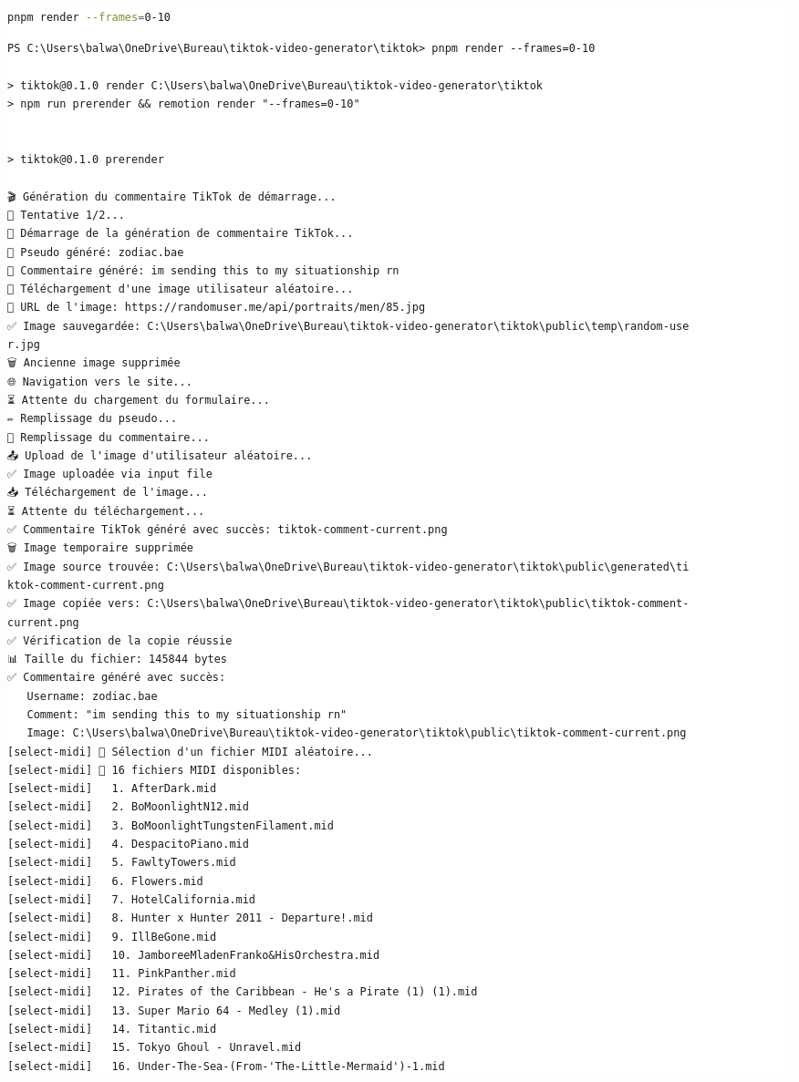 ```bash
pnpm render --frames=0-10
```

```
PS C:\Users\balwa\OneDrive\Bureau\tiktok-video-generator\tiktok> pnpm render --frames=0-10

> tiktok@0.1.0 render C:\Users\balwa\OneDrive\Bureau\tiktok-video-generator\tiktok
> npm run prerender && remotion render "--frames=0-10"


> tiktok@0.1.0 prerender

🎬 Génération du commentaire TikTok de démarrage...
🔄 Tentative 1/2...
🚀 Démarrage de la génération de commentaire TikTok...
📝 Pseudo généré: zodiac.bae
💬 Commentaire généré: im sending this to my situationship rn
🔽 Téléchargement d'une image utilisateur aléatoire...
📸 URL de l'image: https://randomuser.me/api/portraits/men/85.jpg
✅ Image sauvegardée: C:\Users\balwa\OneDrive\Bureau\tiktok-video-generator\tiktok\public\temp\random-use
r.jpg
🗑️ Ancienne image supprimée
🌐 Navigation vers le site...
⏳ Attente du chargement du formulaire...
✏️ Remplissage du pseudo...
💬 Remplissage du commentaire...
📤 Upload de l'image d'utilisateur aléatoire...
✅ Image uploadée via input file
📥 Téléchargement de l'image...
⏳ Attente du téléchargement...
✅ Commentaire TikTok généré avec succès: tiktok-comment-current.png
🗑️ Image temporaire supprimée
✅ Image source trouvée: C:\Users\balwa\OneDrive\Bureau\tiktok-video-generator\tiktok\public\generated\ti
ktok-comment-current.png
✅ Image copiée vers: C:\Users\balwa\OneDrive\Bureau\tiktok-video-generator\tiktok\public\tiktok-comment-
current.png
✅ Vérification de la copie réussie
📊 Taille du fichier: 145844 bytes
✅ Commentaire généré avec succès:
   Username: zodiac.bae
   Comment: "im sending this to my situationship rn"
   Image: C:\Users\balwa\OneDrive\Bureau\tiktok-video-generator\tiktok\public\tiktok-comment-current.png 
[select-midi] 🎵 Sélection d'un fichier MIDI aléatoire...
[select-midi] 📁 16 fichiers MIDI disponibles:
[select-midi]   1. AfterDark.mid
[select-midi]   2. BoMoonlightN12.mid
[select-midi]   3. BoMoonlightTungstenFilament.mid
[select-midi]   4. DespacitoPiano.mid
[select-midi]   5. FawltyTowers.mid
[select-midi]   6. Flowers.mid
[select-midi]   7. HotelCalifornia.mid
[select-midi]   8. Hunter x Hunter 2011 - Departure!.mid
[select-midi]   9. IllBeGone.mid
[select-midi]   10. JamboreeMladenFranko&HisOrchestra.mid
[select-midi]   11. PinkPanther.mid
[select-midi]   12. Pirates of the Caribbean - He's a Pirate (1) (1).mid
[select-midi]   13. Super Mario 64 - Medley (1).mid
[select-midi]   14. Titantic.mid
[select-midi]   15. Tokyo Ghoul - Unravel.mid
[select-midi]   16. Under-The-Sea-(From-'The-Little-Mermaid')-1.mid
```
